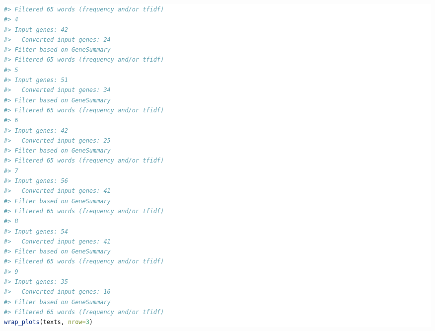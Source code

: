 ```r
#> Filtered 65 words (frequency and/or tfidf)
#> 4
#> Input genes: 42
#>   Converted input genes: 24
#> Filter based on GeneSummary
#> Filtered 65 words (frequency and/or tfidf)
#> 5
#> Input genes: 51
#>   Converted input genes: 34
#> Filter based on GeneSummary
#> Filtered 65 words (frequency and/or tfidf)
#> 6
#> Input genes: 42
#>   Converted input genes: 25
#> Filter based on GeneSummary
#> Filtered 65 words (frequency and/or tfidf)
#> 7
#> Input genes: 56
#>   Converted input genes: 41
#> Filter based on GeneSummary
#> Filtered 65 words (frequency and/or tfidf)
#> 8
#> Input genes: 54
#>   Converted input genes: 41
#> Filter based on GeneSummary
#> Filtered 65 words (frequency and/or tfidf)
#> 9
#> Input genes: 35
#>   Converted input genes: 16
#> Filter based on GeneSummary
#> Filtered 65 words (frequency and/or tfidf)
wrap_plots(texts, nrow=3)
```
